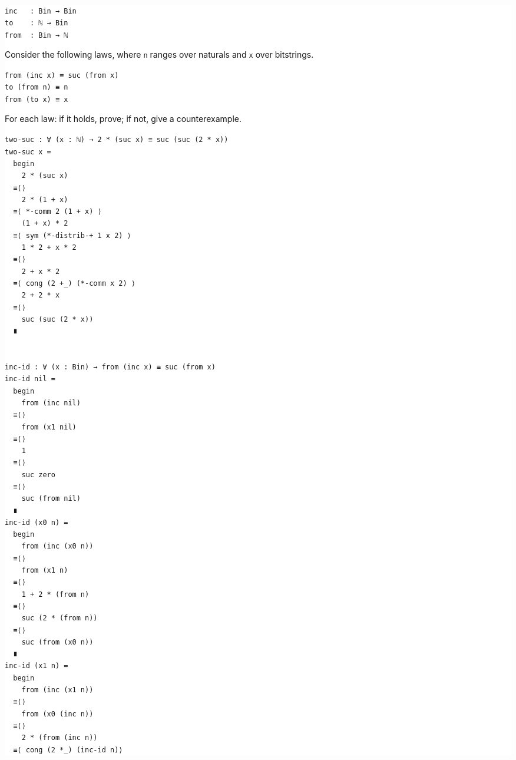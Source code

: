     inc   : Bin → Bin
    to    : ℕ → Bin
    from  : Bin → ℕ

Consider the following laws, where `n` ranges over naturals and `x`
over bitstrings.

    from (inc x) ≡ suc (from x)
    to (from n) ≡ n
    from (to x) ≡ x

For each law: if it holds, prove; if not, give a counterexample.

```
two-suc : ∀ (x : ℕ) → 2 * (suc x) ≡ suc (suc (2 * x))
two-suc x =
  begin
    2 * (suc x)
  ≡⟨⟩
    2 * (1 + x)
  ≡⟨ *-comm 2 (1 + x) ⟩
    (1 + x) * 2
  ≡⟨ sym (*-distrib-+ 1 x 2) ⟩
    1 * 2 + x * 2
  ≡⟨⟩
    2 + x * 2
  ≡⟨ cong (2 +_) (*-comm x 2) ⟩
    2 + 2 * x
  ≡⟨⟩
    suc (suc (2 * x))
  ∎


inc-id : ∀ (x : Bin) → from (inc x) ≡ suc (from x)
inc-id nil =
  begin
    from (inc nil)
  ≡⟨⟩
    from (x1 nil)
  ≡⟨⟩
    1
  ≡⟨⟩
    suc zero
  ≡⟨⟩
    suc (from nil)
  ∎
inc-id (x0 n) =
  begin
    from (inc (x0 n))
  ≡⟨⟩
    from (x1 n)
  ≡⟨⟩
    1 + 2 * (from n)
  ≡⟨⟩
    suc (2 * (from n))
  ≡⟨⟩
    suc (from (x0 n))
  ∎
inc-id (x1 n) =
  begin
    from (inc (x1 n))
  ≡⟨⟩
    from (x0 (inc n))
  ≡⟨⟩
    2 * (from (inc n))
  ≡⟨ cong (2 *_) (inc-id n)⟩
```